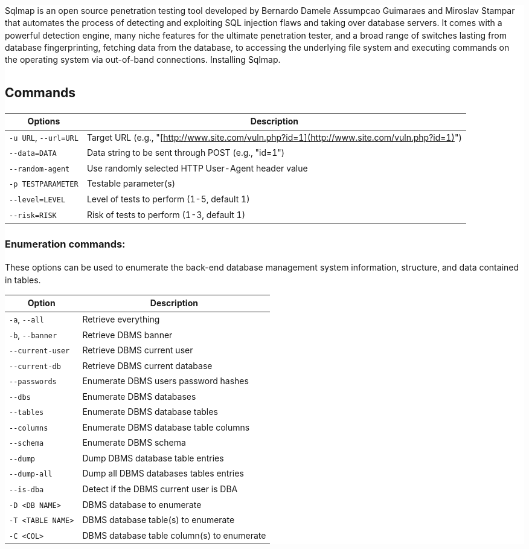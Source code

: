 Sqlmap is an open source penetration testing tool developed by Bernardo Damele Assumpcao Guimaraes and Miroslav Stampar that automates the process of detecting and exploiting SQL injection flaws and taking over database servers. It comes with a powerful detection engine, many niche features for the ultimate penetration tester, and a broad range of switches lasting from database fingerprinting, fetching data from the database, to accessing the underlying file system and executing commands on the operating system via out-of-band connections.
Installing Sqlmap.

## Commands

| **Options**           | **Description**                                                                             |
| --------------------- | ------------------------------------------------------------------------------------------- |
| `-u URL`, `--url=URL` | Target URL (e.g., "[http://www.site.com/vuln.php?id=1](http://www.site.com/vuln.php?id=1)") |
| `--data=DATA`         | Data string to be sent through POST (e.g., "id=1")                                          |
| `--random-agent`      | Use randomly selected HTTP User-Agent header value                                          |
| `-p TESTPARAMETER`    | Testable parameter(s)                                                                       |
| `--level=LEVEL`       | Level of tests to perform (1-5, default 1)                                                  |
| `--risk=RISK`         | Risk of tests to perform (1-3, default 1)                                                   |

### **Enumeration** commands:
These options can be used to enumerate the back-end database management system information, structure, and data contained in tables.

| **Option**        | **Description**                            |
| ----------------- | ------------------------------------------ |
| `-a`, `--all`     | Retrieve everything                        |
| `-b`, `--banner`  | Retrieve DBMS banner                       |
| `--current-user`  | Retrieve DBMS current user                 |
| `--current-db`    | Retrieve DBMS current database             |
| `--passwords`     | Enumerate DBMS users password hashes       |
| `--dbs`           | Enumerate DBMS databases                   |
| `--tables`        | Enumerate DBMS database tables             |
| `--columns`       | Enumerate DBMS database table columns      |
| `--schema`        | Enumerate DBMS schema                      |
| `--dump`          | Dump DBMS database table entries           |
| `--dump-all`      | Dump all DBMS databases tables entries     |
| `--is-dba`        | Detect if the DBMS current user is DBA     |
| `-D <DB NAME>`    | DBMS database to enumerate                 |
| `-T <TABLE NAME>` | DBMS database table(s) to enumerate        |
| `-C <COL>`        | DBMS database table column(s) to enumerate |
